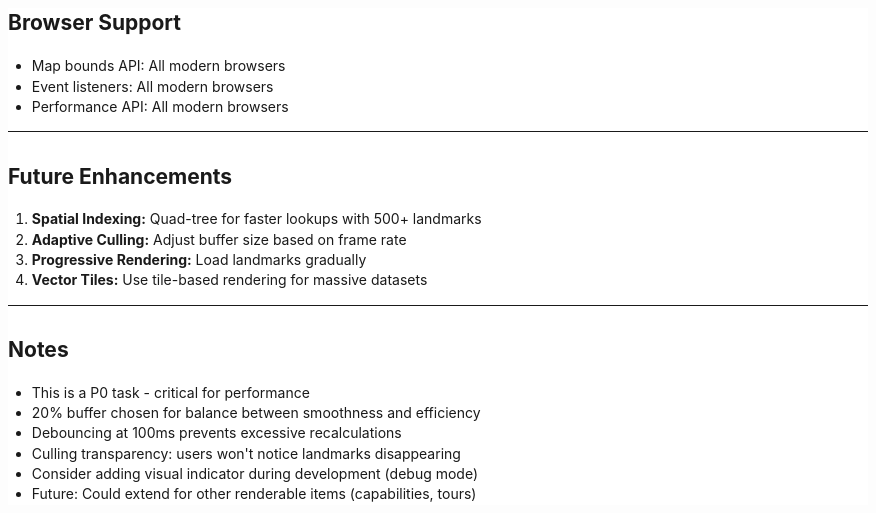 ## Browser Support

- Map bounds API: All modern browsers
- Event listeners: All modern browsers
- Performance API: All modern browsers

---

## Future Enhancements

1. **Spatial Indexing:** Quad-tree for faster lookups with 500+ landmarks
2. **Adaptive Culling:** Adjust buffer size based on frame rate
3. **Progressive Rendering:** Load landmarks gradually
4. **Vector Tiles:** Use tile-based rendering for massive datasets

---

## Notes

- This is a P0 task - critical for performance
- 20% buffer chosen for balance between smoothness and efficiency
- Debouncing at 100ms prevents excessive recalculations
- Culling transparency: users won't notice landmarks disappearing
- Consider adding visual indicator during development (debug mode)
- Future: Could extend for other renderable items (capabilities, tours)
